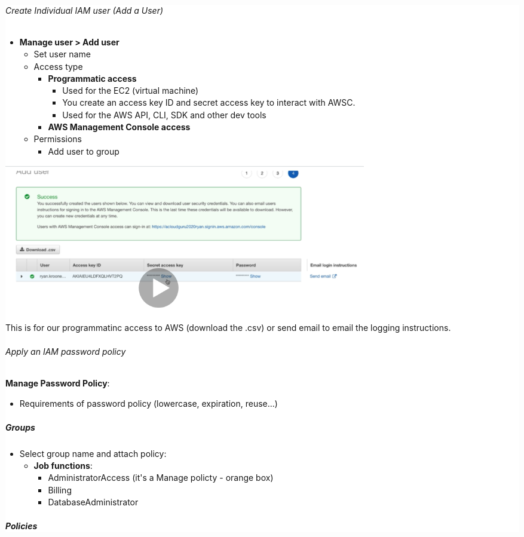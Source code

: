 

###### Create Individual IAM user (Add a User)

- **Manage user > Add user** 
  - Set user name
  - Access type
    - **Programmatic access**
      - Used for the EC2 (virtual machine)
      - You create an access key ID and secret access key to interact with AWSC.
      - Used for the AWS API, CLI, SDK and other dev tools
    - **AWS Management Console access**
  - Permissions
    - Add user to group

<img src="imgs\img5.PNG" width="600px" />

This is for our programmatinc access to AWS (download the .csv) or send email to email the logging instructions.

###### Apply an IAM password policy

**Manage Password Policy**:

- Requirements of password policy (lowercase, expiration, reuse...)






##### Groups

- Select group name and attach policy:
  - **Job functions**:
    - AdministratorAccess (it's a Manage policty - orange box)
    - Billing
    - DatabaseAdministrator

##### Policies
